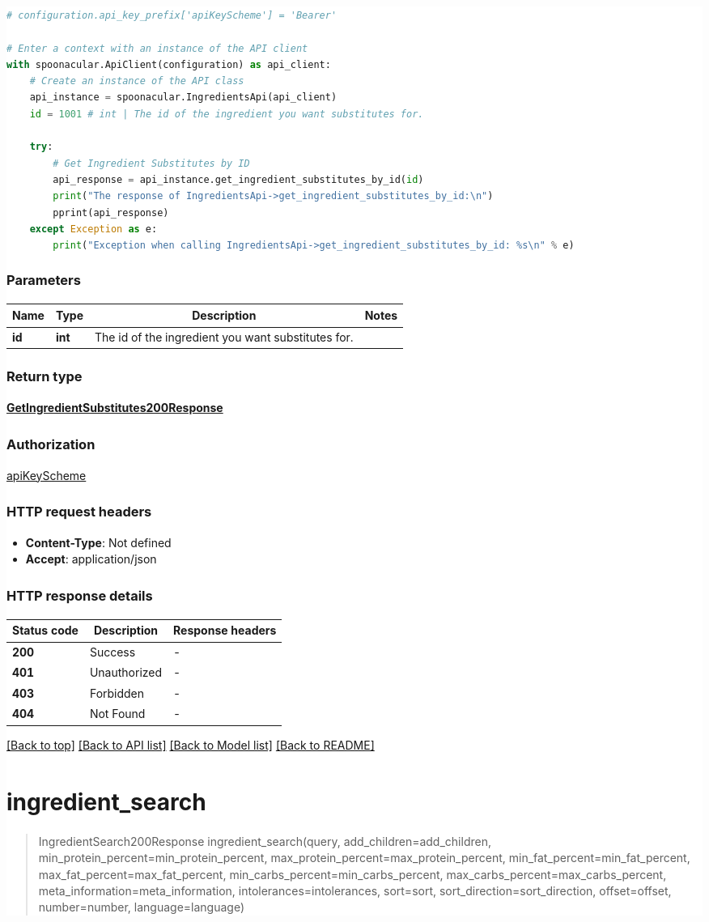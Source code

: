 ```python
# configuration.api_key_prefix['apiKeyScheme'] = 'Bearer'

# Enter a context with an instance of the API client
with spoonacular.ApiClient(configuration) as api_client:
    # Create an instance of the API class
    api_instance = spoonacular.IngredientsApi(api_client)
    id = 1001 # int | The id of the ingredient you want substitutes for.

    try:
        # Get Ingredient Substitutes by ID
        api_response = api_instance.get_ingredient_substitutes_by_id(id)
        print("The response of IngredientsApi->get_ingredient_substitutes_by_id:\n")
        pprint(api_response)
    except Exception as e:
        print("Exception when calling IngredientsApi->get_ingredient_substitutes_by_id: %s\n" % e)
```



### Parameters


Name | Type | Description  | Notes
------------- | ------------- | ------------- | -------------
 **id** | **int**| The id of the ingredient you want substitutes for. | 

### Return type

[**GetIngredientSubstitutes200Response**](GetIngredientSubstitutes200Response.md)

### Authorization

[apiKeyScheme](../README.md#apiKeyScheme)

### HTTP request headers

 - **Content-Type**: Not defined
 - **Accept**: application/json

### HTTP response details

| Status code | Description | Response headers |
|-------------|-------------|------------------|
**200** | Success |  -  |
**401** | Unauthorized |  -  |
**403** | Forbidden |  -  |
**404** | Not Found |  -  |

[[Back to top]](#) [[Back to API list]](../README.md#documentation-for-api-endpoints) [[Back to Model list]](../README.md#documentation-for-models) [[Back to README]](../README.md)

# **ingredient_search**
> IngredientSearch200Response ingredient_search(query, add_children=add_children, min_protein_percent=min_protein_percent, max_protein_percent=max_protein_percent, min_fat_percent=min_fat_percent, max_fat_percent=max_fat_percent, min_carbs_percent=min_carbs_percent, max_carbs_percent=max_carbs_percent, meta_information=meta_information, intolerances=intolerances, sort=sort, sort_direction=sort_direction, offset=offset, number=number, language=language)
